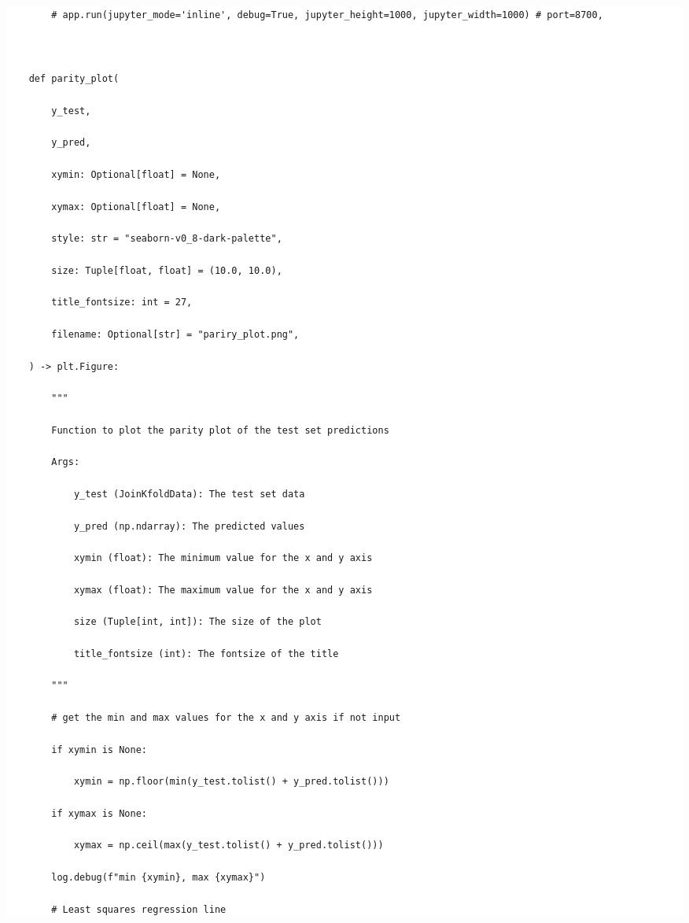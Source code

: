             # app.run(jupyter_mode='inline', debug=True, jupyter_height=1000, jupyter_width=1000) # port=8700,



        def parity_plot(

            y_test,

            y_pred,

            xymin: Optional[float] = None,

            xymax: Optional[float] = None,

            style: str = "seaborn-v0_8-dark-palette",

            size: Tuple[float, float] = (10.0, 10.0),

            title_fontsize: int = 27,

            filename: Optional[str] = "pariry_plot.png",

        ) -> plt.Figure:

            """

            Function to plot the parity plot of the test set predictions

            Args:

                y_test (JoinKfoldData): The test set data

                y_pred (np.ndarray): The predicted values

                xymin (float): The minimum value for the x and y axis

                xymax (float): The maximum value for the x and y axis

                size (Tuple[int, int]): The size of the plot

                title_fontsize (int): The fontsize of the title

            """

            # get the min and max values for the x and y axis if not input

            if xymin is None:

                xymin = np.floor(min(y_test.tolist() + y_pred.tolist()))

            if xymax is None:

                xymax = np.ceil(max(y_test.tolist() + y_pred.tolist()))

            log.debug(f"min {xymin}, max {xymax}")

            # Least squares regression line
